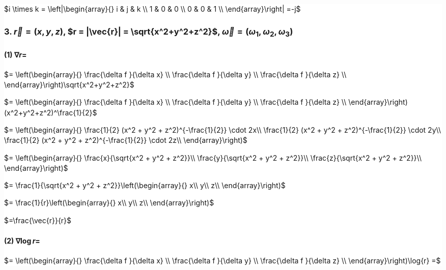 $i \times k = \left|\begin{array}{}
i & j & k \\
1 & 0 & 0 \\
0 & 0 & 1 \\
\end{array}\right|
=-j$

### 3. $\vec{r} = (x, y, z)$, $r = |\vec{r}| = \sqrt{x^2+y^2+z^2}$, $\vec{\omega} = (\omega_1, \omega_2, \omega_3)$

#### (1) $\nabla r =$

$= \left(\begin{array}{}
\frac{\delta f }{\delta x} \\
\frac{\delta f }{\delta y} \\
\frac{\delta f }{\delta z} \\
\end{array}\right)\sqrt{x^2+y^2+z^2}$

$= \left(\begin{array}{}
\frac{\delta f }{\delta x} \\
\frac{\delta f }{\delta y} \\
\frac{\delta f }{\delta z} \\
\end{array}\right)(x^2+y^2+z^2)^\frac{1}{2}$

$= \left(\begin{array}{}
\frac{1}{2} (x^2 + y^2 + z^2)^{-\frac{1}{2}} \cdot 2x\\
\frac{1}{2} (x^2 + y^2 + z^2)^{-\frac{1}{2}} \cdot 2y\\
\frac{1}{2} (x^2 + y^2 + z^2)^{-\frac{1}{2}} \cdot 2z\\
\end{array}\right)$

$= \left(\begin{array}{}
\frac{x}{\sqrt{x^2 + y^2 + z^2}}\\
\frac{y}{\sqrt{x^2 + y^2 + z^2}}\\
\frac{z}{\sqrt{x^2 + y^2 + z^2}}\\
\end{array}\right)$

$= \frac{1}{\sqrt{x^2 + y^2 + z^2}}\left(\begin{array}{}
x\\
y\\
z\\
\end{array}\right)$

$= \frac{1}{r}\left(\begin{array}{}
x\\
y\\
z\\
\end{array}\right)$

$=\frac{\vec{r}}{r}$

#### (2) $\nabla \log{r} =$
$= \left(\begin{array}{}
\frac{\delta f }{\delta x} \\
\frac{\delta f }{\delta y} \\
\frac{\delta f }{\delta z} \\
\end{array}\right)\log{r} =$

